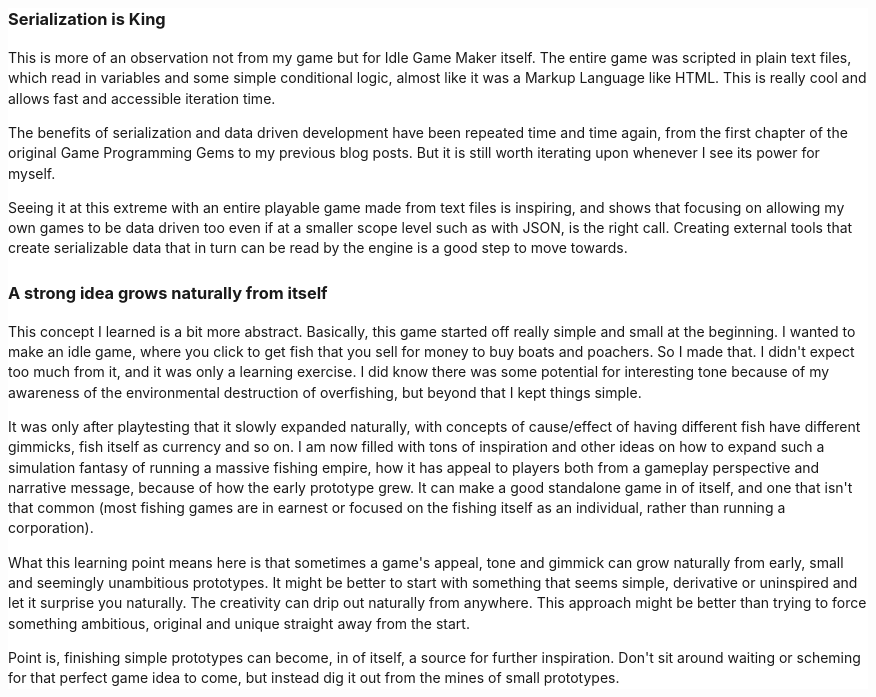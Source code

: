 ### Serialization is King

This is more of an observation not from my game but for Idle Game Maker itself. The entire game was scripted in plain text files, which read in variables and some simple conditional logic, almost like it was a Markup Language like HTML. This is really cool and allows fast and accessible iteration time. 

The benefits of serialization and data driven development have been repeated time and time again, from the first chapter of the original Game Programming Gems to my previous blog posts. But it is still worth iterating upon whenever I see its power for myself.

Seeing it at this extreme with an entire playable game made from text files is inspiring, and shows that focusing on allowing my own games to be data driven too even if at a smaller scope level such as with JSON, is the right call. Creating external tools that create serializable data that in turn can be read by the engine is a good step to move towards.

### A strong idea grows naturally from itself

This concept I learned is a bit more abstract. Basically, this game started off really simple and small at the beginning. I wanted to make an idle game, where you click to get fish that you sell for money to buy boats and poachers. So I made that. I didn't expect too much from it, and it was only a learning exercise. I did know there was some potential for interesting tone because of my awareness of the environmental destruction of overfishing, but beyond that I kept things simple.

It was only after playtesting that it slowly expanded naturally, with concepts of cause/effect of having different fish have different gimmicks, fish itself as currency and so on. I am now filled with tons of inspiration and other ideas on how to expand such a simulation fantasy of running a massive fishing empire, how it has appeal to players both from a gameplay perspective and narrative message, because of how the early prototype grew. It can make a good standalone game in of itself, and one that isn't that common (most fishing games are in earnest or focused on the fishing itself as an individual, rather than running a corporation).

What this learning point means here is that sometimes a game's appeal, tone and gimmick can grow naturally from early, small and seemingly unambitious prototypes. It might be better to start with something that seems simple, derivative or uninspired and let it surprise you naturally. The creativity can drip out naturally from anywhere. This approach might be better than trying to force something ambitious, original and unique straight away from the start.

Point is, finishing simple prototypes can become, in of itself, a source for further inspiration. Don't sit around waiting or scheming for that perfect game idea to come, but instead dig it out from the mines of small prototypes.






